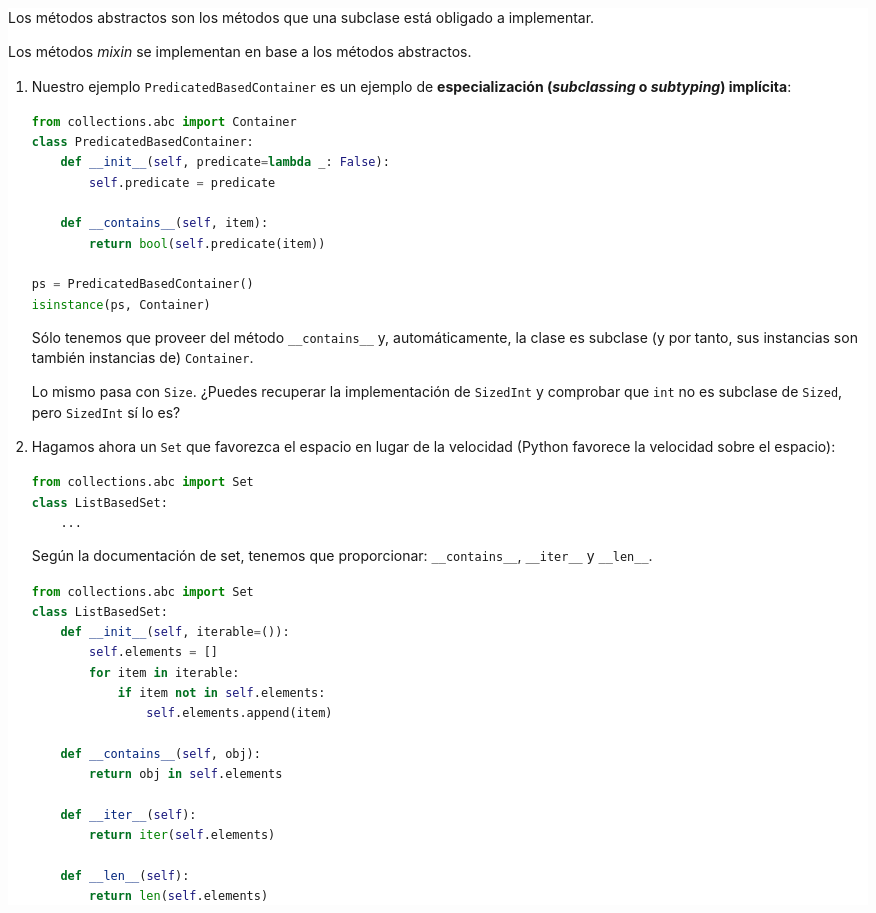 Los métodos abstractos son los métodos que una subclase está obligado a
implementar.

Los métodos _mixin_ se implementan en base a los métodos abstractos.

1. Nuestro ejemplo `PredicatedBasedContainer` es un ejemplo de **especialización
(_subclassing_ o _subtyping_) implícita**:

    ```python
    from collections.abc import Container
    class PredicatedBasedContainer:
        def __init__(self, predicate=lambda _: False):
            self.predicate = predicate

        def __contains__(self, item):
            return bool(self.predicate(item))

    ps = PredicatedBasedContainer()
    isinstance(ps, Container)
    ```

    Sólo tenemos que proveer del método `__contains__` y, automáticamente,
    la clase es subclase (y por tanto, sus instancias son también instancias
    de) `Container`.

    Lo mismo pasa con `Size`. ¿Puedes recuperar la implementación de `SizedInt`
    y comprobar que `int` no es subclase de `Sized`, pero `SizedInt` sí lo es?

2. Hagamos ahora un `Set` que favorezca el espacio en lugar de la velocidad
(Python favorece la velocidad sobre el espacio):

    ```python
    from collections.abc import Set
    class ListBasedSet:
        ...
    ```

    Según la documentación de set, tenemos que proporcionar: `__contains__`,
    `__iter__` y `__len__`.

    ```python
    from collections.abc import Set
    class ListBasedSet:
        def __init__(self, iterable=()):
            self.elements = []
            for item in iterable:
                if item not in self.elements:
                    self.elements.append(item)

        def __contains__(self, obj):
            return obj in self.elements

        def __iter__(self):
            return iter(self.elements)

        def __len__(self):
            return len(self.elements)
    ```
